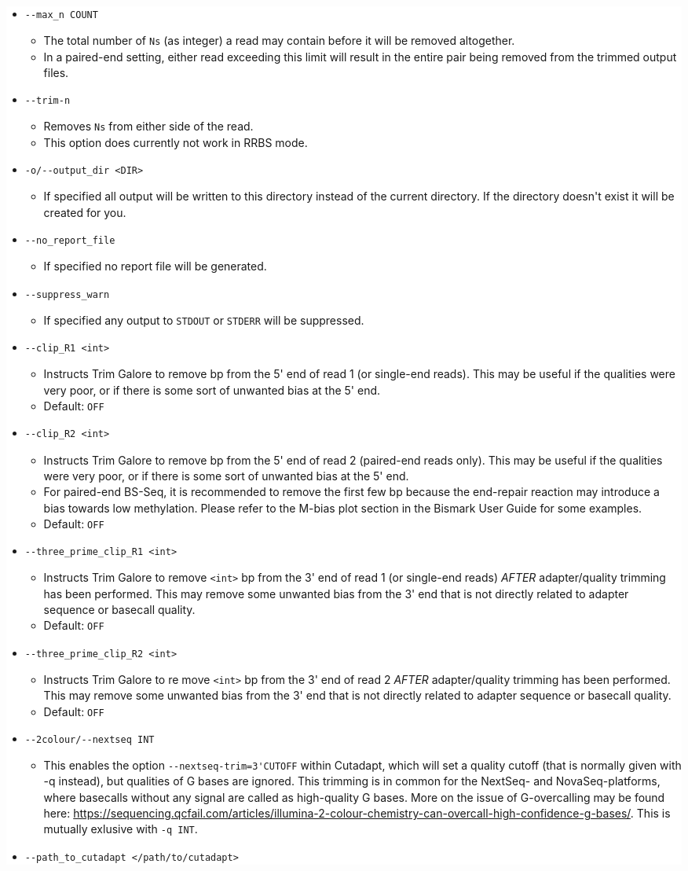* `--max_n COUNT`
  * The total number of `Ns` (as integer) a read may contain before it will be removed altogether.
  * In a paired-end setting, either read exceeding this limit will result in the entire pair being removed from the trimmed output files.

* `--trim-n`
  * Removes `Ns` from either side of the read.
  * This option does currently not work in RRBS mode.

* `-o/--output_dir <DIR>`
  * If specified all output will be written to this directory instead of the current directory. If the directory doesn't exist it will be created for you.

* `--no_report_file`
  * If specified no report file will be generated.

* `--suppress_warn`
  * If specified any output to `STDOUT` or `STDERR` will be suppressed.

* `--clip_R1 <int>`
  * Instructs Trim Galore to remove <int> bp from the 5' end of read 1 (or single-end reads). This may be useful if the qualities were very poor, or if there is some sort of unwanted bias at the 5' end.
  * Default: `OFF`

* `--clip_R2 <int>	`
  * Instructs Trim Galore to remove <int> bp from the 5' end of read 2 (paired-end reads only). This may be useful if the qualities were very poor, or if there is some sort of unwanted bias at the 5' end.
  * For paired-end BS-Seq, it is recommended to remove the first few bp because the end-repair reaction may introduce a bias towards low methylation. Please refer to the M-bias plot section in the Bismark User Guide for some examples.
  * Default: `OFF`

* `--three_prime_clip_R1 <int>`
  * Instructs Trim Galore to remove `<int>` bp from the 3' end of read 1 (or single-end reads) _AFTER_ adapter/quality trimming has been performed. This may remove some unwanted bias from the 3' end that is not directly related to adapter sequence or basecall quality.
  * Default: `OFF`

* `--three_prime_clip_R2 <int>`
  * Instructs Trim Galore to re move `<int>` bp from the 3' end of read 2 _AFTER_ adapter/quality trimming has been performed. This may remove some unwanted bias from the 3' end that is not directly related to adapter sequence or basecall quality.
  * Default: `OFF`
  
* `--2colour/--nextseq INT`
  * This enables the option `--nextseq-trim=3'CUTOFF` within Cutadapt, which will set a quality cutoff (that is normally given with -q instead), but qualities of G bases are ignored. This trimming is in common for the NextSeq- and NovaSeq-platforms, where basecalls without any signal are called as high-quality G bases. More on the issue of G-overcalling may be found here: https://sequencing.qcfail.com/articles/illumina-2-colour-chemistry-can-overcall-high-confidence-g-bases/. This is mutually exlusive with `-q INT`.

* `--path_to_cutadapt </path/to/cutadapt>`
  